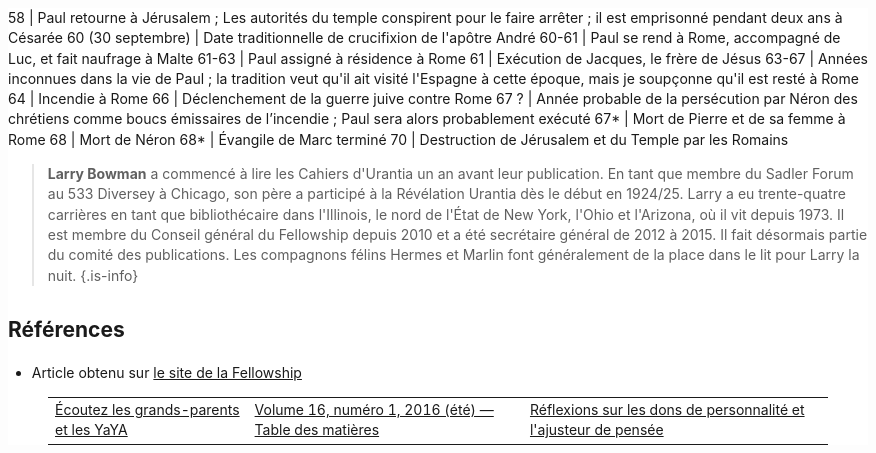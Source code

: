58 | Paul retourne à Jérusalem ; Les autorités du temple conspirent pour le faire arrêter ; il est emprisonné pendant deux ans à Césarée 
60 (30 septembre) | Date traditionnelle de crucifixion de l'apôtre André 
60-61 | Paul se rend à Rome, accompagné de Luc, et fait naufrage à Malte 
61-63 | Paul assigné à résidence à Rome 
61 | Exécution de Jacques, le frère de Jésus 
63-67 | Années inconnues dans la vie de Paul ; la tradition veut qu'il ait visité l'Espagne à cette époque, mais je soupçonne qu'il est resté à Rome 
64 | Incendie à Rome 
66 | Déclenchement de la guerre juive contre Rome 
67 ? | Année probable de la persécution par Néron des chrétiens comme boucs émissaires de l’incendie ; Paul sera alors probablement exécuté 
67* | Mort de Pierre et de sa femme à Rome 
68 | Mort de Néron 
68* | Évangile de Marc terminé 
70 | Destruction de Jérusalem et du Temple par les Romains 


> **Larry Bowman** a commencé à lire les Cahiers d'Urantia un an avant leur publication. En tant que membre du Sadler Forum au 533 Diversey à Chicago, son père a participé à la Révélation Urantia dès le début en 1924/25. Larry a eu trente-quatre carrières en tant que bibliothécaire dans l'Illinois, le nord de l'État de New York, l'Ohio et l'Arizona, où il vit depuis 1973. Il est membre du Conseil général du Fellowship depuis 2010 et a été secrétaire général de 2012 à 2015. Il fait désormais partie du comité des publications. Les compagnons félins Hermes et Marlin font généralement de la place dans le lit pour Larry la nuit.
{.is-info}

## Références

- Article obtenu sur [le site de la Fellowship](https://urantia-book.org/archive/newsletters/herald/)




<figure class="table chapter-navigator">
  <table>
    <tbody>
      <tr>
        <td>
        <a href="/fr/article/Sara_Blackstock/Listen_Up_Grandparents_and_YaYAs">
          <span class="mdi mdi-arrow-left-drop-circle"></span><span class="pl-2">Écoutez les grands-parents et les YaYA</span>
        </a>
        </td>
        <td>
        <a href="/fr/index/articles_herald#volume-16-numéro-1-2016-été">
          <span class="mdi mdi-book-open-variant"></span><span class="pl-2">Volume 16, numéro 1, 2016 (été) — Table des matières</span>
        </a>
        </td>
        <td>
        <a href="/fr/article/Kermit_Anderson/Thoughts_on_the_Bestowals_of_Personality_and_the_Thought_Adjuster">
          <span class="pr-2">Réflexions sur les dons de personnalité et l'ajusteur de pensée</span><span class="mdi mdi-arrow-right-drop-circle"></span>
        </a>
        </td>
      </tr>
    </tbody>
  </table>
</figure>
